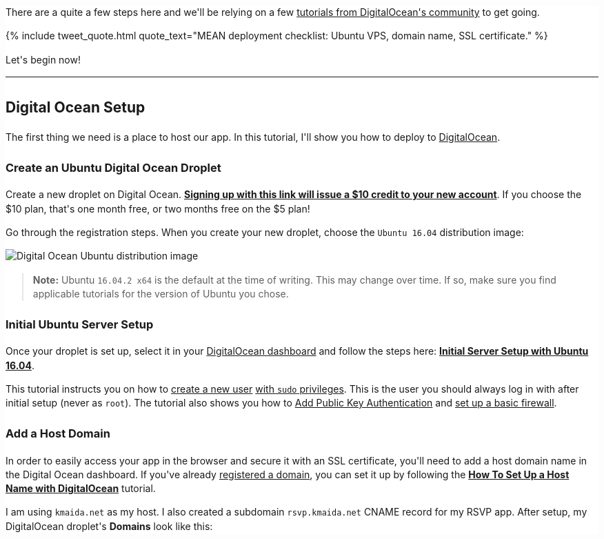 There are a quite a few steps here and we'll be relying on a few [tutorials from DigitalOcean's community](https://www.digitalocean.com/community/tutorials/) to get going.

{% include tweet_quote.html quote_text="MEAN deployment checklist: Ubuntu VPS, domain name, SSL certificate." %}

Let's begin now!

---

## <span id="do-setup"></span>Digital Ocean Setup

The first thing we need is a place to host our app. In this tutorial, I'll show you how to deploy to [DigitalOcean](https://digitalocean.com).

### Create an Ubuntu Digital Ocean Droplet

Create a new droplet on Digital Ocean. **[Signing up with this link will issue a $10 credit to your new account](https://m.do.co/c/8fd2b22aeab7)**. If you choose the $10 plan, that's one month free, or two months free on the $5 plan!

Go through the registration steps. When you create your new droplet, choose the `Ubuntu 16.04` distribution image:

![Digital Ocean Ubuntu distribution image](https://cdn.auth0.com/blog/mean-series/do-ubuntu.png)

> **Note:** Ubuntu `16.04.2 x64` is the default at the time of writing. This may change over time. If so, make sure you find applicable tutorials for the version of Ubuntu you chose.

### Initial Ubuntu Server Setup

Once your droplet is set up, select it in your [DigitalOcean dashboard](https://cloud.digitalocean.com/droplets) and follow the steps here: **[Initial Server Setup with Ubuntu 16.04](https://www.digitalocean.com/community/tutorials/initial-server-setup-with-ubuntu-16-04)**.

This tutorial instructs you on how to [create a new user](https://www.digitalocean.com/community/tutorials/initial-server-setup-with-ubuntu-16-04#step-two-—-create-a-new-user) [with `sudo` privileges](https://www.digitalocean.com/community/tutorials/initial-server-setup-with-ubuntu-16-04#step-three-—-root-privileges). This is the user you should always log in with after initial setup (never as `root`). The tutorial also shows you how to [Add Public Key Authentication](https://www.digitalocean.com/community/tutorials/initial-server-setup-with-ubuntu-16-04#step-four-—-add-public-key-authentication-recommended) and [set up a basic firewall](https://www.digitalocean.com/community/tutorials/initial-server-setup-with-ubuntu-16-04#step-seven-—-set-up-a-basic-firewall).

### Add a Host Domain

In order to easily access your app in the browser and secure it with an SSL certificate, you'll need to add a host domain name in the Digital Ocean dashboard. If you've already [registered a domain](https://www.namecheap.com/domains/registration.aspx), you can set it up by following the **[How To Set Up a Host Name with DigitalOcean](https://www.digitalocean.com/community/tutorials/how-to-set-up-a-host-name-with-digitalocean)** tutorial.

I am using `kmaida.net` as my host. I also created a subdomain `rsvp.kmaida.net` CNAME record for my RSVP app. After setup, my DigitalOcean droplet's **Domains** look like this:
